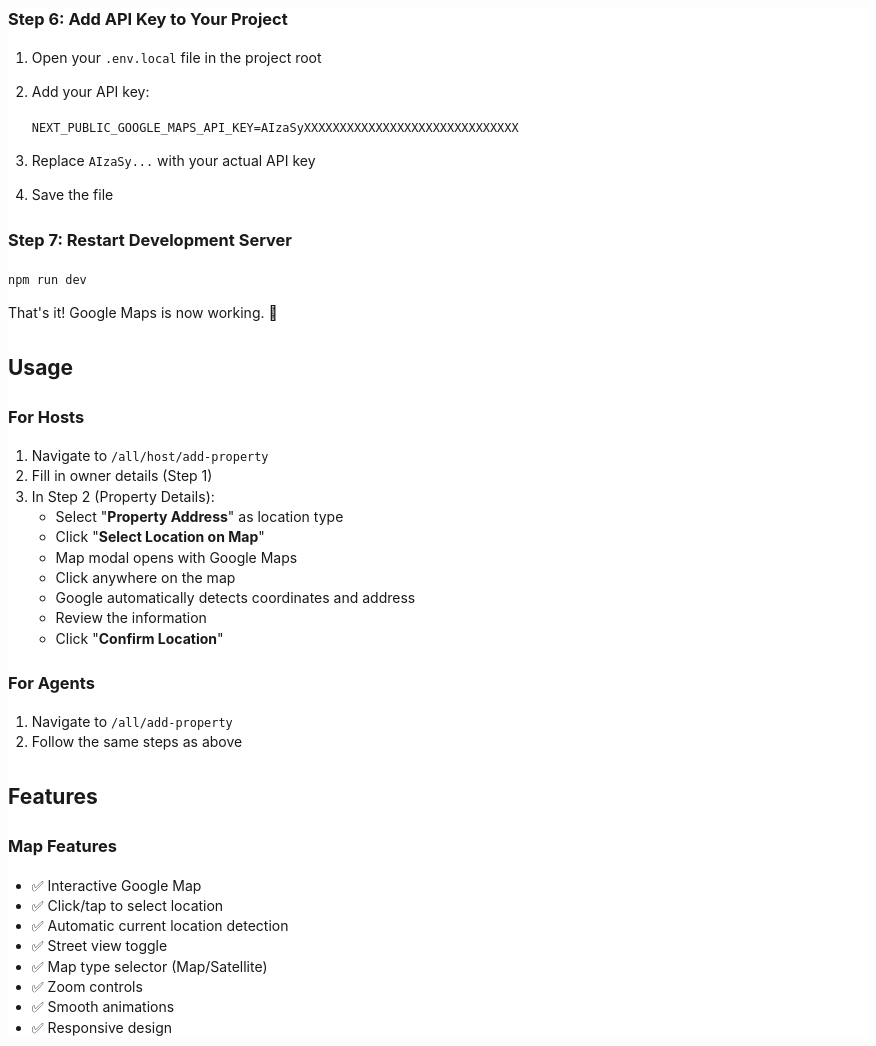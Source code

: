 ### Step 6: Add API Key to Your Project

1. Open your `.env.local` file in the project root

2. Add your API key:
   ```env
   NEXT_PUBLIC_GOOGLE_MAPS_API_KEY=AIzaSyXXXXXXXXXXXXXXXXXXXXXXXXXXXXXX
   ```

3. Replace `AIzaSy...` with your actual API key

4. Save the file

### Step 7: Restart Development Server

```bash
npm run dev
```

That's it! Google Maps is now working. 🎉

## Usage

### For Hosts

1. Navigate to `/all/host/add-property`
2. Fill in owner details (Step 1)
3. In Step 2 (Property Details):
   - Select "**Property Address**" as location type
   - Click "**Select Location on Map**"
   - Map modal opens with Google Maps
   - Click anywhere on the map
   - Google automatically detects coordinates and address
   - Review the information
   - Click "**Confirm Location**"

### For Agents

1. Navigate to `/all/add-property`
2. Follow the same steps as above

## Features

### Map Features
- ✅ Interactive Google Map
- ✅ Click/tap to select location
- ✅ Automatic current location detection
- ✅ Street view toggle
- ✅ Map type selector (Map/Satellite)
- ✅ Zoom controls
- ✅ Smooth animations
- ✅ Responsive design
